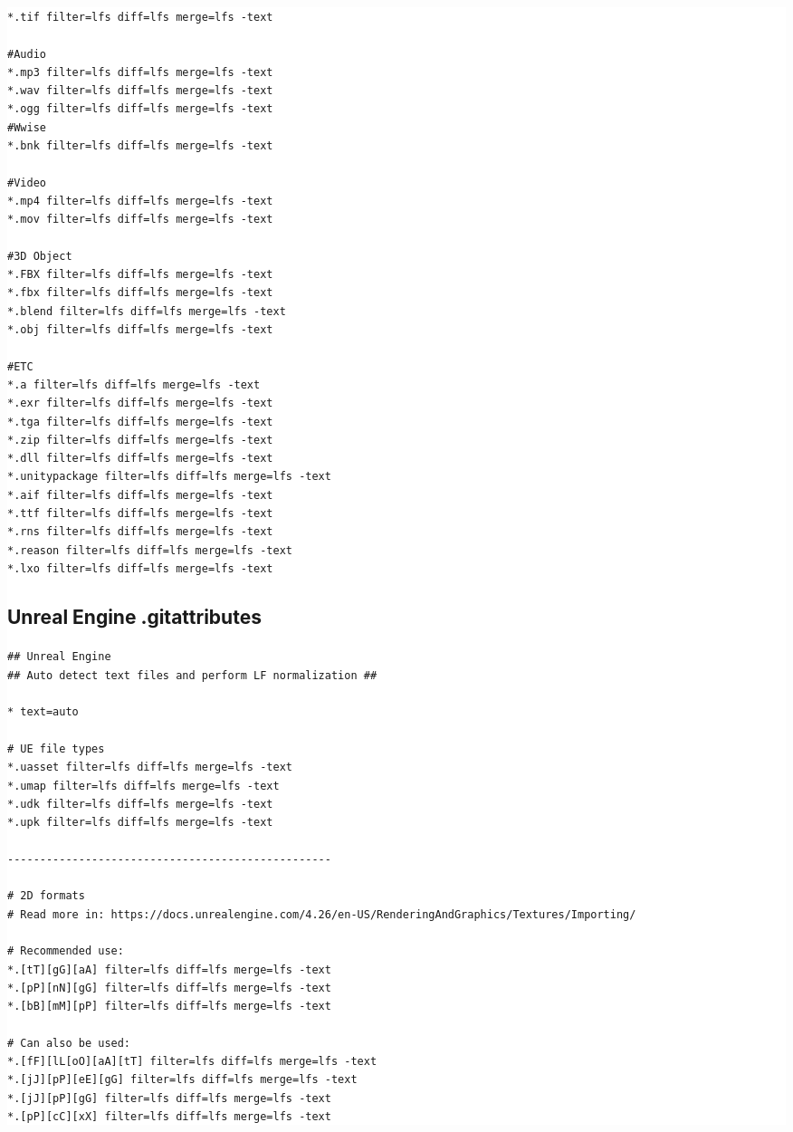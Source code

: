 ```
*.tif filter=lfs diff=lfs merge=lfs -text

#Audio
*.mp3 filter=lfs diff=lfs merge=lfs -text
*.wav filter=lfs diff=lfs merge=lfs -text
*.ogg filter=lfs diff=lfs merge=lfs -text
#Wwise
*.bnk filter=lfs diff=lfs merge=lfs -text

#Video
*.mp4 filter=lfs diff=lfs merge=lfs -text
*.mov filter=lfs diff=lfs merge=lfs -text

#3D Object
*.FBX filter=lfs diff=lfs merge=lfs -text
*.fbx filter=lfs diff=lfs merge=lfs -text
*.blend filter=lfs diff=lfs merge=lfs -text
*.obj filter=lfs diff=lfs merge=lfs -text

#ETC
*.a filter=lfs diff=lfs merge=lfs -text
*.exr filter=lfs diff=lfs merge=lfs -text
*.tga filter=lfs diff=lfs merge=lfs -text
*.zip filter=lfs diff=lfs merge=lfs -text
*.dll filter=lfs diff=lfs merge=lfs -text
*.unitypackage filter=lfs diff=lfs merge=lfs -text
*.aif filter=lfs diff=lfs merge=lfs -text
*.ttf filter=lfs diff=lfs merge=lfs -text
*.rns filter=lfs diff=lfs merge=lfs -text
*.reason filter=lfs diff=lfs merge=lfs -text
*.lxo filter=lfs diff=lfs merge=lfs -text

```

##  Unreal Engine .gitattributes
```
## Unreal Engine 
## Auto detect text files and perform LF normalization ##

* text=auto

# UE file types
*.uasset filter=lfs diff=lfs merge=lfs -text
*.umap filter=lfs diff=lfs merge=lfs -text
*.udk filter=lfs diff=lfs merge=lfs -text
*.upk filter=lfs diff=lfs merge=lfs -text

--------------------------------------------------

# 2D formats
# Read more in: https://docs.unrealengine.com/4.26/en-US/RenderingAndGraphics/Textures/Importing/

# Recommended use:
*.[tT][gG][aA] filter=lfs diff=lfs merge=lfs -text
*.[pP][nN][gG] filter=lfs diff=lfs merge=lfs -text
*.[bB][mM][pP] filter=lfs diff=lfs merge=lfs -text

# Can also be used:
*.[fF][lL[oO][aA][tT] filter=lfs diff=lfs merge=lfs -text
*.[jJ][pP][eE][gG] filter=lfs diff=lfs merge=lfs -text
*.[jJ][pP][gG] filter=lfs diff=lfs merge=lfs -text
*.[pP][cC][xX] filter=lfs diff=lfs merge=lfs -text
```